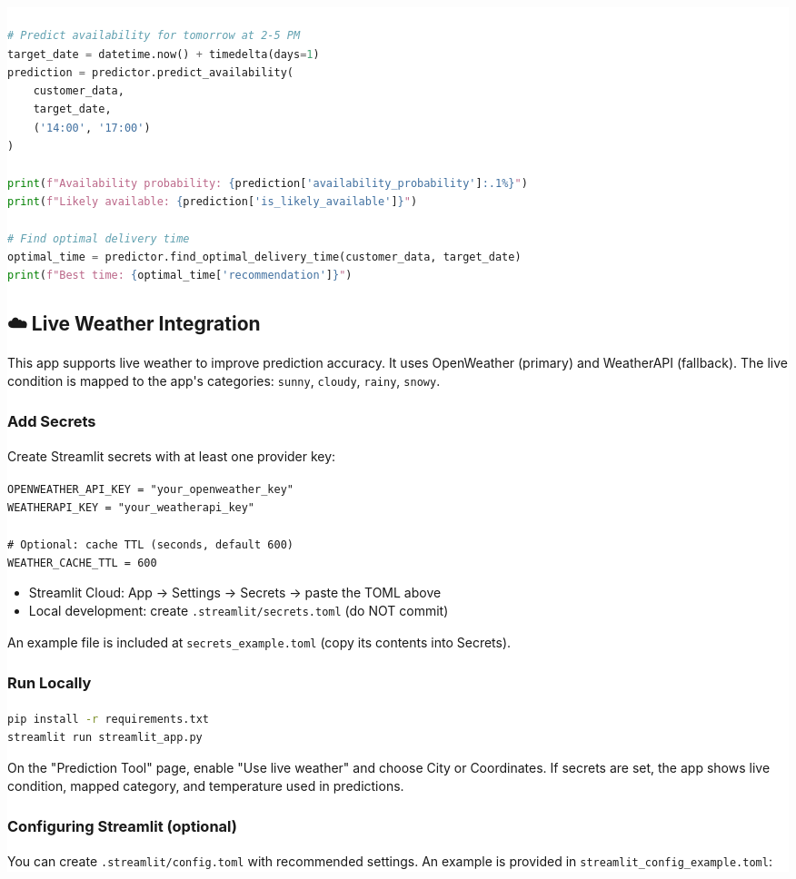 ```python

# Predict availability for tomorrow at 2-5 PM
target_date = datetime.now() + timedelta(days=1)
prediction = predictor.predict_availability(
    customer_data, 
    target_date, 
    ('14:00', '17:00')
)

print(f"Availability probability: {prediction['availability_probability']:.1%}")
print(f"Likely available: {prediction['is_likely_available']}")

# Find optimal delivery time
optimal_time = predictor.find_optimal_delivery_time(customer_data, target_date)
print(f"Best time: {optimal_time['recommendation']}")
```

## ☁️ Live Weather Integration

This app supports live weather to improve prediction accuracy. It uses OpenWeather (primary) and WeatherAPI (fallback). The live condition is mapped to the app's categories: `sunny`, `cloudy`, `rainy`, `snowy`.

### Add Secrets

Create Streamlit secrets with at least one provider key:

```
OPENWEATHER_API_KEY = "your_openweather_key"
WEATHERAPI_KEY = "your_weatherapi_key"

# Optional: cache TTL (seconds, default 600)
WEATHER_CACHE_TTL = 600
```

- Streamlit Cloud: App → Settings → Secrets → paste the TOML above
- Local development: create `.streamlit/secrets.toml` (do NOT commit)

An example file is included at `secrets_example.toml` (copy its contents into Secrets).

### Run Locally

```bash
pip install -r requirements.txt
streamlit run streamlit_app.py
```

On the "Prediction Tool" page, enable "Use live weather" and choose City or Coordinates. If secrets are set, the app shows live condition, mapped category, and temperature used in predictions.

### Configuring Streamlit (optional)

You can create `.streamlit/config.toml` with recommended settings. An example is provided in `streamlit_config_example.toml`:
